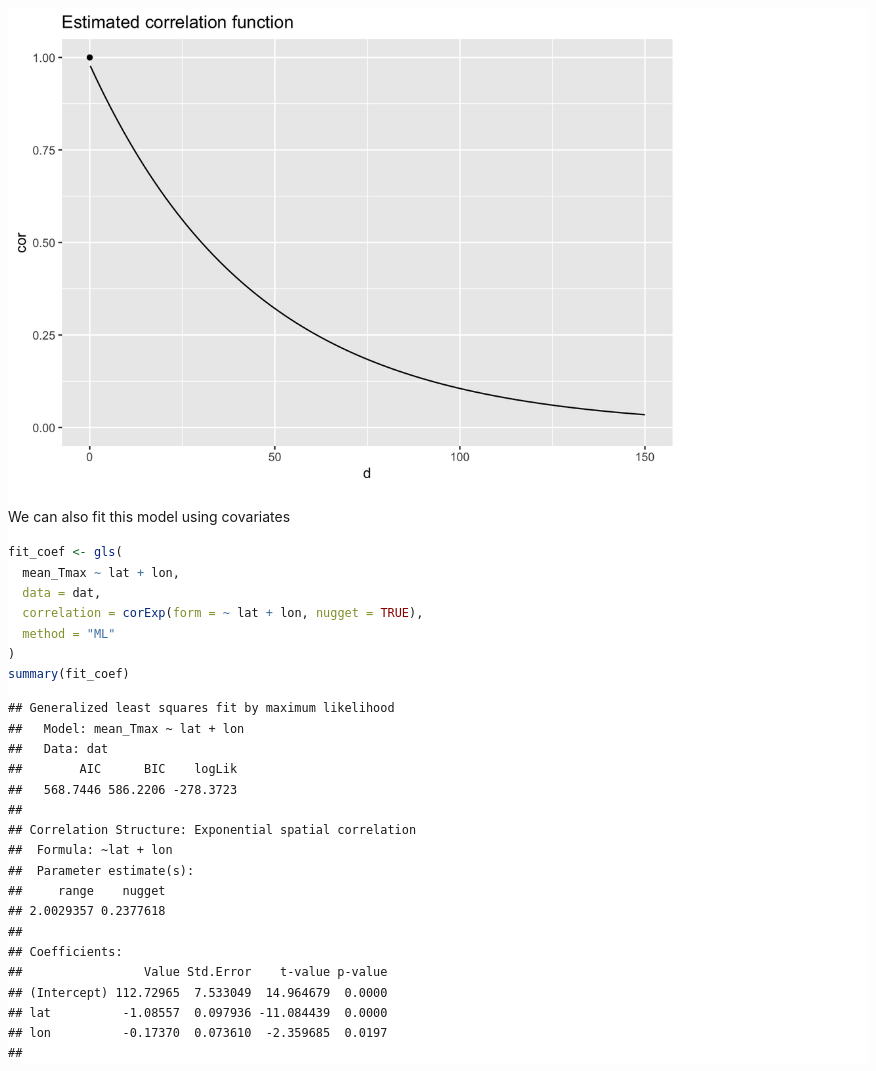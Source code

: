<img src="11-day-11_files/figure-html/unnamed-chunk-15-2.png" width="672" />


We can also fit this model using covariates



```r
fit_coef <- gls(
  mean_Tmax ~ lat + lon,
  data = dat, 
  correlation = corExp(form = ~ lat + lon, nugget = TRUE), 
  method = "ML"
)
summary(fit_coef)
```

```
## Generalized least squares fit by maximum likelihood
##   Model: mean_Tmax ~ lat + lon 
##   Data: dat 
##        AIC      BIC    logLik
##   568.7446 586.2206 -278.3723
## 
## Correlation Structure: Exponential spatial correlation
##  Formula: ~lat + lon 
##  Parameter estimate(s):
##     range    nugget 
## 2.0029357 0.2377618 
## 
## Coefficients:
##                 Value Std.Error    t-value p-value
## (Intercept) 112.72965  7.533049  14.964679  0.0000
## lat          -1.08557  0.097936 -11.084439  0.0000
## lon          -0.17370  0.073610  -2.359685  0.0197
## 
```
